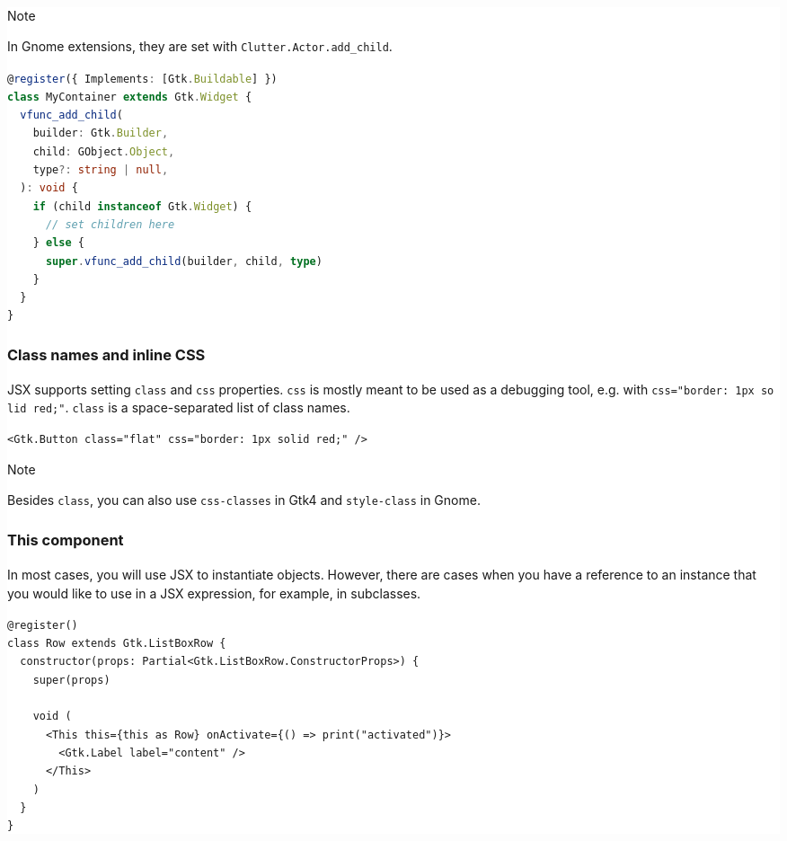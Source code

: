 > [!NOTE]
>
> In Gnome extensions, they are set with `Clutter.Actor.add_child`.

```ts
@register({ Implements: [Gtk.Buildable] })
class MyContainer extends Gtk.Widget {
  vfunc_add_child(
    builder: Gtk.Builder,
    child: GObject.Object,
    type?: string | null,
  ): void {
    if (child instanceof Gtk.Widget) {
      // set children here
    } else {
      super.vfunc_add_child(builder, child, type)
    }
  }
}
```

### Class names and inline CSS

JSX supports setting `class` and `css` properties. `css` is mostly meant to be
used as a debugging tool, e.g. with `css="border: 1px solid red;"`. `class` is a
space-separated list of class names.

```tsx
<Gtk.Button class="flat" css="border: 1px solid red;" />
```

> [!NOTE]
>
> Besides `class`, you can also use `css-classes` in Gtk4 and `style-class` in
> Gnome.

### This component

In most cases, you will use JSX to instantiate objects. However, there are cases
when you have a reference to an instance that you would like to use in a JSX
expression, for example, in subclasses.

```tsx
@register()
class Row extends Gtk.ListBoxRow {
  constructor(props: Partial<Gtk.ListBoxRow.ConstructorProps>) {
    super(props)

    void (
      <This this={this as Row} onActivate={() => print("activated")}>
        <Gtk.Label label="content" />
      </This>
    )
  }
}
```
